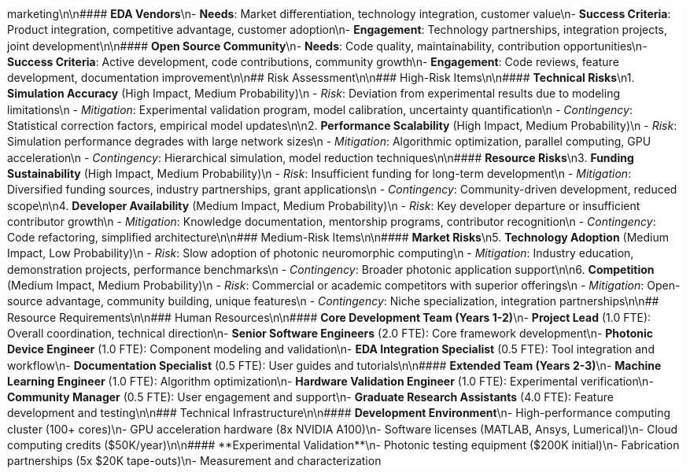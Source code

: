 marketing\n\n#### **EDA Vendors**\n- **Needs**: Market differentiation, technology integration, customer value\n- **Success Criteria**: Product integration, competitive advantage, customer adoption\n- **Engagement**: Technology partnerships, integration projects, joint development\n\n#### **Open Source Community**\n- **Needs**: Code quality, maintainability, contribution opportunities\n- **Success Criteria**: Active development, code contributions, community growth\n- **Engagement**: Code reviews, feature development, documentation improvement\n\n## Risk Assessment\n\n### High-Risk Items\n\n#### **Technical Risks**\n1. **Simulation Accuracy** (High Impact, Medium Probability)\n   - *Risk*: Deviation from experimental results due to modeling limitations\n   - *Mitigation*: Experimental validation program, model calibration, uncertainty quantification\n   - *Contingency*: Statistical correction factors, empirical model updates\n\n2. **Performance Scalability** (High Impact, Medium Probability)\n   - *Risk*: Simulation performance degrades with large network sizes\n   - *Mitigation*: Algorithmic optimization, parallel computing, GPU acceleration\n   - *Contingency*: Hierarchical simulation, model reduction techniques\n\n#### **Resource Risks**\n3. **Funding Sustainability** (High Impact, Medium Probability)\n   - *Risk*: Insufficient funding for long-term development\n   - *Mitigation*: Diversified funding sources, industry partnerships, grant applications\n   - *Contingency*: Community-driven development, reduced scope\n\n4. **Developer Availability** (Medium Impact, Medium Probability)\n   - *Risk*: Key developer departure or insufficient contributor growth\n   - *Mitigation*: Knowledge documentation, mentorship programs, contributor recognition\n   - *Contingency*: Code refactoring, simplified architecture\n\n### Medium-Risk Items\n\n#### **Market Risks**\n5. **Technology Adoption** (Medium Impact, Low Probability)\n   - *Risk*: Slow adoption of photonic neuromorphic computing\n   - *Mitigation*: Industry education, demonstration projects, performance benchmarks\n   - *Contingency*: Broader photonic application support\n\n6. **Competition** (Medium Impact, Medium Probability)\n   - *Risk*: Commercial or academic competitors with superior offerings\n   - *Mitigation*: Open-source advantage, community building, unique features\n   - *Contingency*: Niche specialization, integration partnerships\n\n## Resource Requirements\n\n### Human Resources\n\n#### **Core Development Team (Years 1-2)**\n- **Project Lead** (1.0 FTE): Overall coordination, technical direction\n- **Senior Software Engineers** (2.0 FTE): Core framework development\n- **Photonic Device Engineer** (1.0 FTE): Component modeling and validation\n- **EDA Integration Specialist** (0.5 FTE): Tool integration and workflow\n- **Documentation Specialist** (0.5 FTE): User guides and tutorials\n\n#### **Extended Team (Years 2-3)**\n- **Machine Learning Engineer** (1.0 FTE): Algorithm optimization\n- **Hardware Validation Engineer** (1.0 FTE): Experimental verification\n- **Community Manager** (0.5 FTE): User engagement and support\n- **Graduate Research Assistants** (4.0 FTE): Feature development and testing\n\n### Technical Infrastructure\n\n#### **Development Environment**\n- High-performance computing cluster (100+ cores)\n- GPU acceleration hardware (8x NVIDIA A100)\n- Software licenses (MATLAB, Ansys, Lumerical)\n- Cloud computing credits ($50K/year)\n\n#### **Experimental Validation**\n- Photonic testing equipment ($200K initial)\n- Fabrication partnerships (5x $20K tape-outs)\n- Measurement and characterization